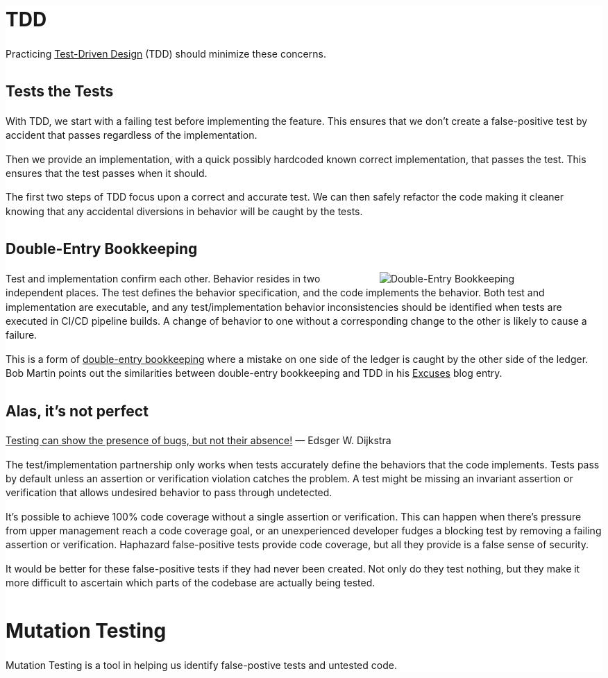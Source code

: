 # TDD
Practicing [Test-Driven Design](https://jhumelsine.github.io/2024/07/15/tdd.html) (TDD) should minimize these concerns.

## Tests the Tests
With TDD, we start with a failing test before implementing the feature. This ensures that we don’t create a false-positive test by accident that passes regardless of the implementation.

Then we provide an implementation, with a quick possibly hardcoded known correct implementation, that passes the test. This ensures that the test passes when it should.

The first two steps of TDD focus upon a correct and accurate test. We can then safely refactor the code making it cleaner knowing that any accidental diversions in behavior will be caught by the tests.

## Double-Entry Bookkeeping
<img src="https://www.financestrategists.com/uploads/Dual-Aspect-Concept-of-Accounting-Example-2.png" alt="Double-Entry Bookkeeping" title="Image Source: https://www.financestrategists.com/accounting/accounting-concepts-and-principles/dual-aspect-concept-of-accounting/" width = "35%" align="right" style="padding-right: 20px;">

Test and implementation confirm each other. Behavior resides in two independent places. The test defines the behavior specification, and the code implements the behavior. Both test and implementation are executable, and any test/implementation behavior inconsistencies should be identified when tests are executed in CI/CD pipeline builds. A change of behavior to one without a corresponding change to the other is likely to cause a failure.

This is a form of [double-entry bookkeeping](https://en.wikipedia.org/wiki/Double-entry_bookkeeping) where a mistake on one side of the ledger is caught by the other side of the ledger. Bob Martin points out the similarities between double-entry bookkeeping and TDD in his [Excuses](https://blog.cleancoder.com/uncle-bob/2017/12/18/Excuses.html) blog entry.

## Alas, it’s not perfect
[Testing can show the presence of bugs, but not their absence!](https://www.goodreads.com/quotes/506689-program-testing-can-be-used-to-show-the-presence-of) — Edsger W. Dijkstra

The test/implementation partnership only works when tests accurately define the behaviors that the code implements. Tests pass by default unless an assertion or verification violation catches the problem. A test might be missing an invariant assertion or verification that allows undesired behavior to pass through undetected.

It’s possible to achieve 100% code coverage without a single assertion or verification. This can happen when there’s pressure from upper management reach a code coverage goal, or an unexperienced developer fudges a blocking test by removing a failing assertion or verification. Haphazard false-positive tests provide code coverage, but all they provide is a false sense of security.

It would be better for these false-positive tests if they had never been created. Not only do they test nothing, but they make it more difficult to ascertain which parts of the codebase are actually being tested.

# Mutation Testing
Mutation Testing is a tool in helping us identify false-postive tests and untested code.
